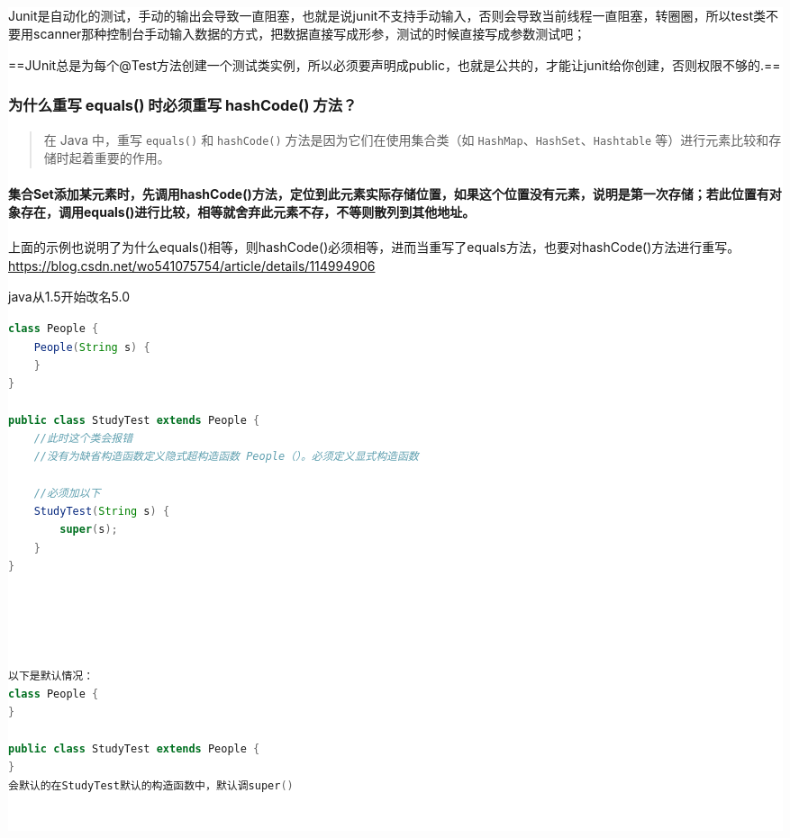 
Junit是自动化的测试，手动的输出会导致一直阻塞，也就是说junit不支持手动输入，否则会导致当前线程一直阻塞，转圈圈，所以test类不要用scanner那种控制台手动输入数据的方式，把数据直接写成形参，测试的时候直接写成参数测试吧；

==JUnit总是为每个@Test方法创建一个测试类实例，所以必须要声明成public，也就是公共的，才能让junit给你创建，否则权限不够的.==





### 为什么重写 equals() 时必须重写 hashCode() 方法？

> 在 Java 中，重写 `equals()` 和 `hashCode()` 方法是因为它们在使用集合类（如 `HashMap`、`HashSet`、`Hashtable` 等）进行元素比较和存储时起着重要的作用。

#### 集合Set添加某元素时，先调用hashCode()方法，定位到此元素实际存储位置，如果这个位置没有元素，说明是第一次存储；若此位置有对象存在，调用equals()进行比较，相等就舍弃此元素不存，不等则散列到其他地址。

上面的示例也说明了为什么equals()相等，则hashCode()必须相等，进而当重写了equals方法，也要对hashCode()方法进行重写。
https://blog.csdn.net/wo541075754/article/details/114994906




java从1.5开始改名5.0



```java
class People {
	People(String s) {
	}
}

public class StudyTest extends People {
    //此时这个类会报错
    //没有为缺省构造函数定义隐式超构造函数 People（）。必须定义显式构造函数
    
    //必须加以下
    StudyTest(String s) {
		super(s);
	}
}





以下是默认情况：
class People {
}

public class StudyTest extends People {
}
会默认的在StudyTest默认的构造函数中，默认调super()




```
